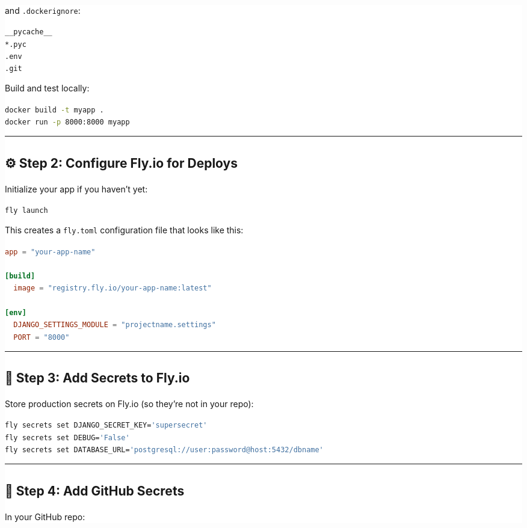 and `.dockerignore`:

```
__pycache__
*.pyc
.env
.git
```

Build and test locally:

```bash
docker build -t myapp .
docker run -p 8000:8000 myapp
```

---

## ⚙️ Step 2: Configure Fly.io for Deploys

Initialize your app if you haven’t yet:

```bash
fly launch
```

This creates a `fly.toml` configuration file that looks like this:

```toml
app = "your-app-name"

[build]
  image = "registry.fly.io/your-app-name:latest"

[env]
  DJANGO_SETTINGS_MODULE = "projectname.settings"
  PORT = "8000"
```

---

## 🔑 Step 3: Add Secrets to Fly.io

Store production secrets on Fly.io (so they’re not in your repo):

```bash
fly secrets set DJANGO_SECRET_KEY='supersecret'
fly secrets set DEBUG='False'
fly secrets set DATABASE_URL='postgresql://user:password@host:5432/dbname'
```

---

## 🧠 Step 4: Add GitHub Secrets

In your GitHub repo:
